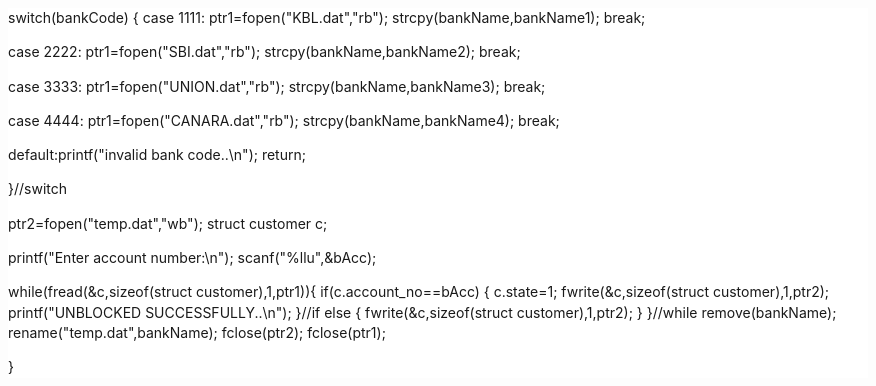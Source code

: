  switch(bankCode)
 {
  case 1111:
        ptr1=fopen("KBL.dat","rb");
        strcpy(bankName,bankName1);
        break;

  case 2222:
        ptr1=fopen("SBI.dat","rb");
        strcpy(bankName,bankName2);
        break;

  case 3333:
        ptr1=fopen("UNION.dat","rb");
        strcpy(bankName,bankName3);
        break;

  case 4444:
        ptr1=fopen("CANARA.dat","rb");
        strcpy(bankName,bankName4);
        break;

  default:printf("invalid bank code..\n");
        return;

 }//switch

 ptr2=fopen("temp.dat","wb");
 struct customer c;

 printf("Enter account number:\n");
 scanf("%llu",&bAcc);

 while(fread(&c,sizeof(struct customer),1,ptr1)){
  if(c.account_no==bAcc)
  {
   c.state=1;
   fwrite(&c,sizeof(struct customer),1,ptr2);
   printf("UNBLOCKED SUCCESSFULLY..\n");
  }//if
  else
  {
   fwrite(&c,sizeof(struct customer),1,ptr2);
  }
 }//while
 remove(bankName);
 rename("temp.dat",bankName);
 fclose(ptr2);
 fclose(ptr1);

}
